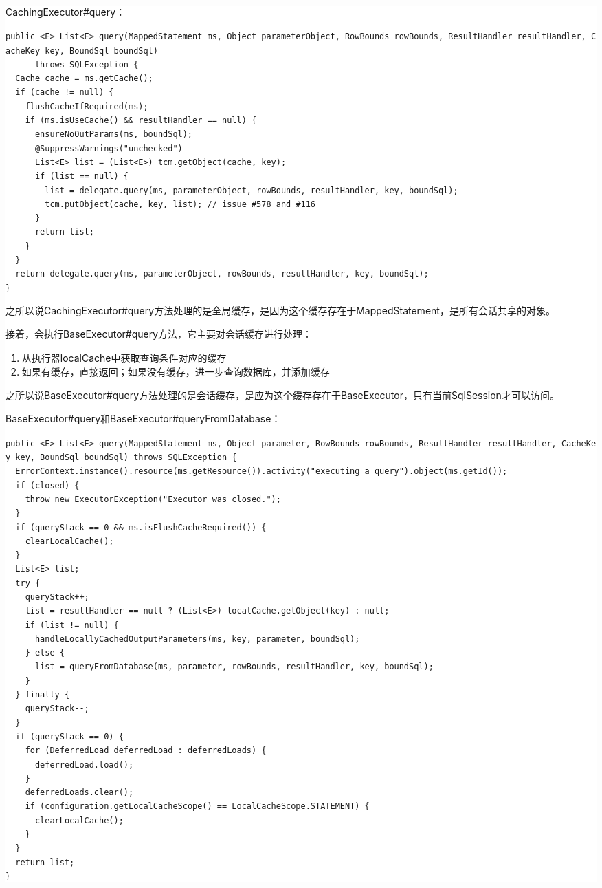 CachingExecutor#query：

    public <E> List<E> query(MappedStatement ms, Object parameterObject, RowBounds rowBounds, ResultHandler resultHandler, CacheKey key, BoundSql boundSql)
          throws SQLException {
      Cache cache = ms.getCache();
      if (cache != null) {
        flushCacheIfRequired(ms);
        if (ms.isUseCache() && resultHandler == null) {
          ensureNoOutParams(ms, boundSql);
          @SuppressWarnings("unchecked")
          List<E> list = (List<E>) tcm.getObject(cache, key);
          if (list == null) {
            list = delegate.query(ms, parameterObject, rowBounds, resultHandler, key, boundSql);
            tcm.putObject(cache, key, list); // issue #578 and #116
          }
          return list;
        }
      }
      return delegate.query(ms, parameterObject, rowBounds, resultHandler, key, boundSql);
    }
    

之所以说CachingExecutor#query方法处理的是全局缓存，是因为这个缓存存在于MappedStatement，是所有会话共享的对象。

接着，会执行BaseExecutor#query方法，它主要对会话缓存进行处理：

1.  从执行器localCache中获取查询条件对应的缓存
2.  如果有缓存，直接返回；如果没有缓存，进一步查询数据库，并添加缓存

之所以说BaseExecutor#query方法处理的是会话缓存，是应为这个缓存存在于BaseExecutor，只有当前SqlSession才可以访问。

BaseExecutor#query和BaseExecutor#queryFromDatabase：

    public <E> List<E> query(MappedStatement ms, Object parameter, RowBounds rowBounds, ResultHandler resultHandler, CacheKey key, BoundSql boundSql) throws SQLException {
      ErrorContext.instance().resource(ms.getResource()).activity("executing a query").object(ms.getId());
      if (closed) {
        throw new ExecutorException("Executor was closed.");
      }
      if (queryStack == 0 && ms.isFlushCacheRequired()) {
        clearLocalCache();
      }
      List<E> list;
      try {
        queryStack++;
        list = resultHandler == null ? (List<E>) localCache.getObject(key) : null;
        if (list != null) {
          handleLocallyCachedOutputParameters(ms, key, parameter, boundSql);
        } else {
          list = queryFromDatabase(ms, parameter, rowBounds, resultHandler, key, boundSql);
        }
      } finally {
        queryStack--;
      }
      if (queryStack == 0) {
        for (DeferredLoad deferredLoad : deferredLoads) {
          deferredLoad.load();
        }
        deferredLoads.clear();
        if (configuration.getLocalCacheScope() == LocalCacheScope.STATEMENT) {
          clearLocalCache();
        }
      }
      return list;
    }
    